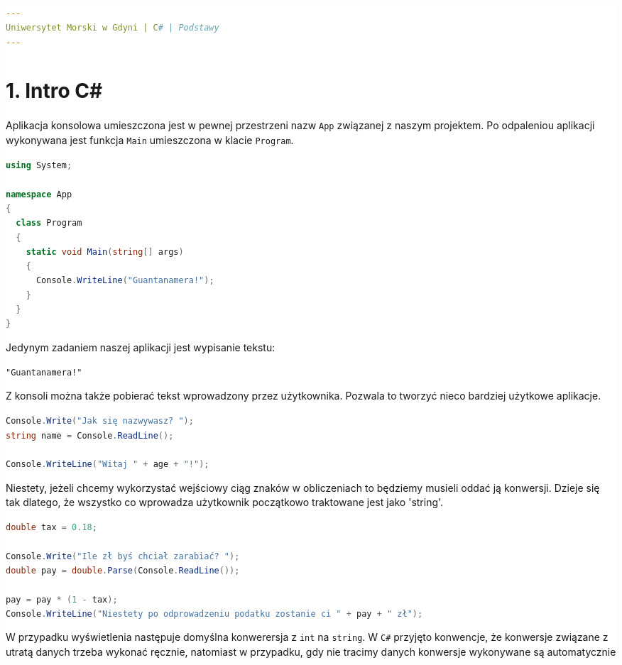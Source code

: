 ```yaml
---
Uniwersytet Morski w Gdyni | C# | Podstawy
---
```


# 1. Intro C#

Aplikacja konsolowa umieszczona jest w pewnej przestrzeni nazw `App` związanej z naszym projektem.
Po odpaleniou aplikacji wykonywana jest funkcja `Main` umieszczona w klacie `Program`.

```c#
using System;

namespace App
{
  class Program
  {
    static void Main(string[] args)
    {
      Console.WriteLine("Guantanamera!");
    }
  }
}
```
Jedynym zadaniem naszej aplikacji jest wypisanie tekstu:

    "Guantanamera!"

Z konsoli można także pobierać tekst wprowadzony przez użytkownika. Pozwala to tworzyć nieco bardziej użytkowe aplikacje.

```c#
Console.Write("Jak się nazwywasz? ");
string name = Console.ReadLine();

Console.WriteLine("Witaj " + age + "!");
```
Niestety, jeżeli chcemy wykorzystać wejściowy ciąg znaków w obliczeniach to będziemy musieli oddać ją konwersji.
Dzieje się tak dlatego, że wszystko co wprowadza użytkownik początkowo traktowane jest jako 'string'.

```c#
double tax = 0.18;

Console.Write("Ile zł byś chciał zarabiać? ");
double pay = double.Parse(Console.ReadLine());

pay = pay * (1 - tax);
Console.WriteLine("Niestety po odprowadzeniu podatku zostanie ci " + pay + " zł");
```
W przypadku wyświetlenia następuje domyślna konwerersja z `int` na `string`.
W `C#` przyjęto konwencje, że konwersje związane z utratą danych trzeba wykonać ręcznie,
natomiast w przypadku, gdy nie tracimy danych konwersje wykonywane są automatycznie
